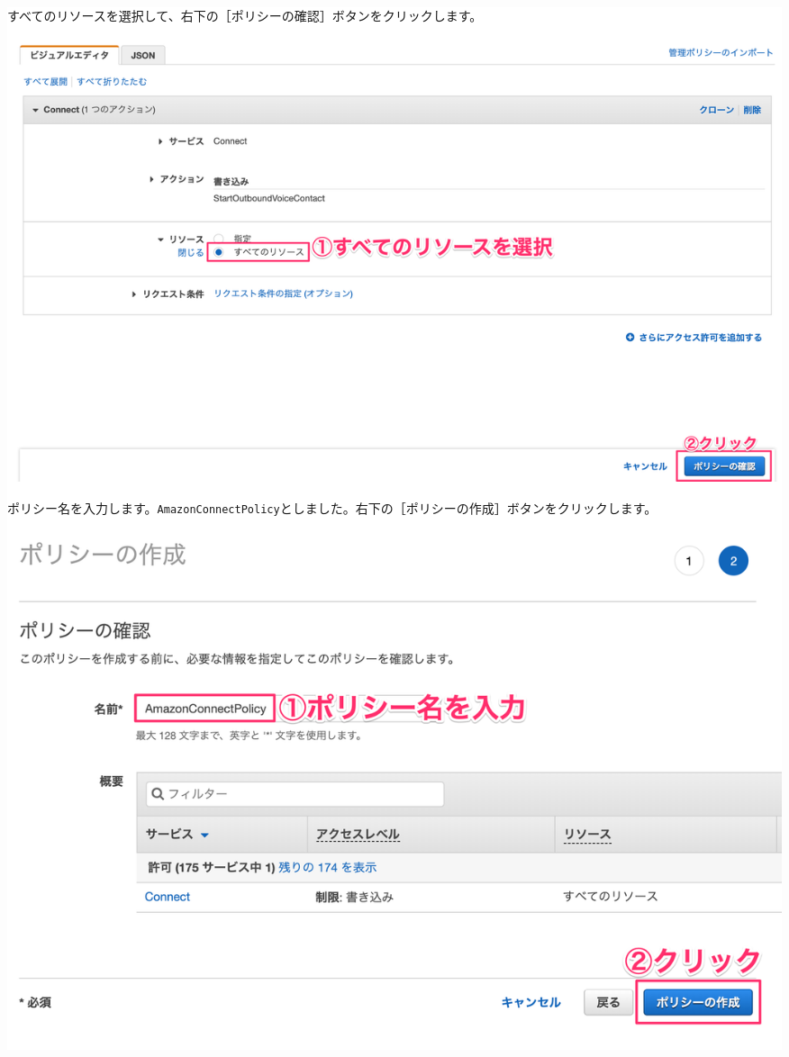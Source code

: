 すべてのリソースを選択して、右下の［ポリシーの確認］ボタンをクリックします。

![s139](images/s139.png)

ポリシー名を入力します。`AmazonConnectPolicy`としました。右下の［ポリシーの作成］ボタンをクリックします。

![s140](images/s140.png)
